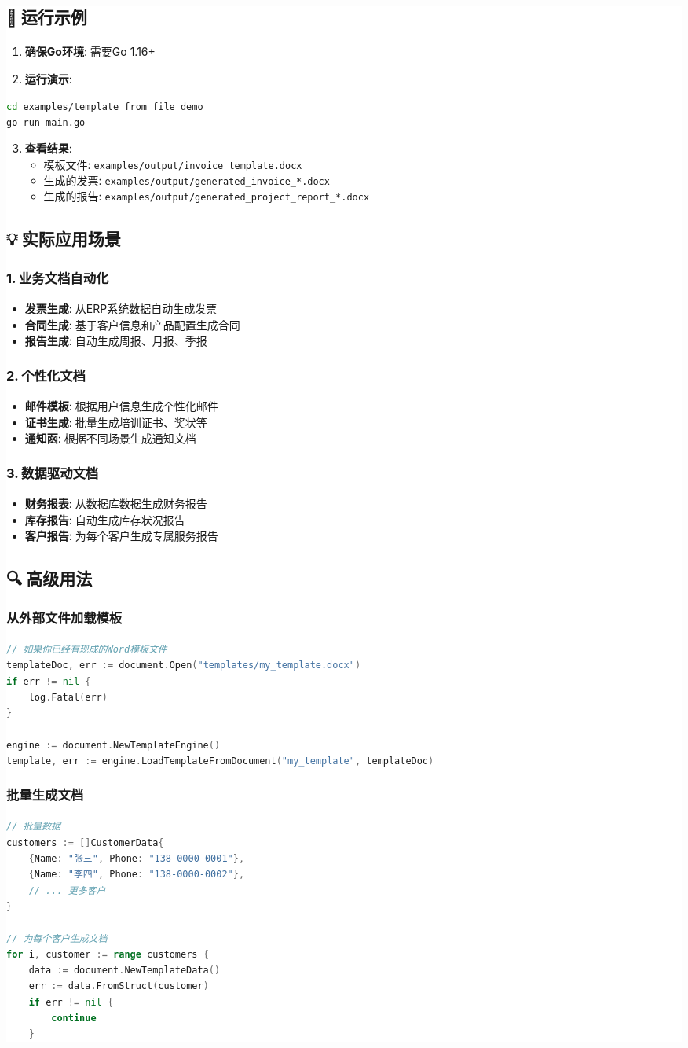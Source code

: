 ## 🚀 运行示例

1. **确保Go环境**: 需要Go 1.16+

2. **运行演示**:
```bash
cd examples/template_from_file_demo
go run main.go
```

3. **查看结果**: 
   - 模板文件: `examples/output/invoice_template.docx`
   - 生成的发票: `examples/output/generated_invoice_*.docx`
   - 生成的报告: `examples/output/generated_project_report_*.docx`

## 💡 实际应用场景

### 1. 业务文档自动化
- **发票生成**: 从ERP系统数据自动生成发票
- **合同生成**: 基于客户信息和产品配置生成合同
- **报告生成**: 自动生成周报、月报、季报

### 2. 个性化文档
- **邮件模板**: 根据用户信息生成个性化邮件
- **证书生成**: 批量生成培训证书、奖状等
- **通知函**: 根据不同场景生成通知文档

### 3. 数据驱动文档
- **财务报表**: 从数据库数据生成财务报告
- **库存报告**: 自动生成库存状况报告
- **客户报告**: 为每个客户生成专属服务报告

## 🔍 高级用法

### 从外部文件加载模板
```go
// 如果你已经有现成的Word模板文件
templateDoc, err := document.Open("templates/my_template.docx")
if err != nil {
    log.Fatal(err)
}

engine := document.NewTemplateEngine()
template, err := engine.LoadTemplateFromDocument("my_template", templateDoc)
```

### 批量生成文档
```go
// 批量数据
customers := []CustomerData{
    {Name: "张三", Phone: "138-0000-0001"},
    {Name: "李四", Phone: "138-0000-0002"},
    // ... 更多客户
}

// 为每个客户生成文档
for i, customer := range customers {
    data := document.NewTemplateData()
    err := data.FromStruct(customer)
    if err != nil {
        continue
    }
```